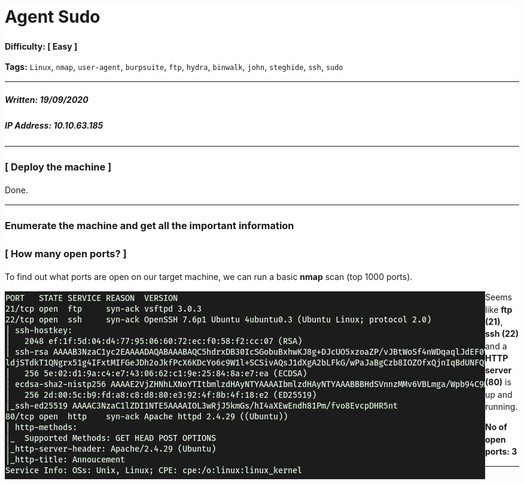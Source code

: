 # Agent Sudo

**Difficulty: [ Easy ]**

**Tags:** `Linux`,  `nmap`,  `user-agent`,  `burpsuite`,  `ftp`,  `hydra`,  `binwalk`,  `john`,  `steghide`,  `ssh`,  `sudo` 

---

##### Written: 19/09/2020

##### IP Address: 10.10.63.185

---

### [ Deploy the machine ]

Done.

---

### Enumerate the machine and get all the important information

### [ How many open ports? ]

To find out what ports are open on our target machine, we can run a basic **nmap** scan (top 1000 ports).

<img style="float: left;" src="screenshots/screenshot1.png">

Seems like **ftp (21)**, **ssh (22)** and a **HTTP server (80)** is up and running.

**No of open ports: 3**

---
